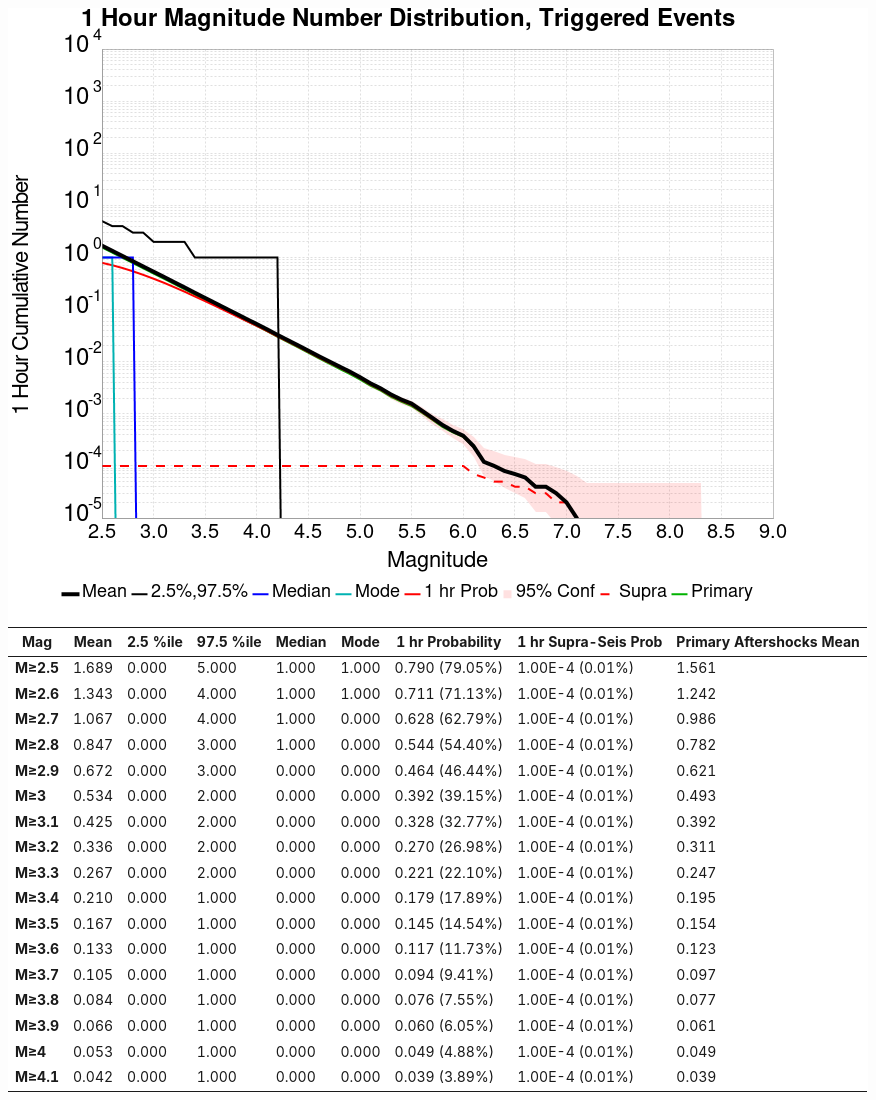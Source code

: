 ![MFD Plot](plots/1hr_mag_num_cumulative_triggered.png)

| Mag | Mean | 2.5 %ile | 97.5 %ile | Median | Mode | 1 hr Probability | 1 hr Supra-Seis Prob | Primary Aftershocks Mean |
|-----|-----|-----|-----|-----|-----|-----|-----|-----|
| **M&ge;2.5** | 1.689 | 0.000 | 5.000 | 1.000 | 1.000 | 0.790 (79.05%) | 1.00E-4 (0.01%) | 1.561 |
| **M&ge;2.6** | 1.343 | 0.000 | 4.000 | 1.000 | 1.000 | 0.711 (71.13%) | 1.00E-4 (0.01%) | 1.242 |
| **M&ge;2.7** | 1.067 | 0.000 | 4.000 | 1.000 | 0.000 | 0.628 (62.79%) | 1.00E-4 (0.01%) | 0.986 |
| **M&ge;2.8** | 0.847 | 0.000 | 3.000 | 1.000 | 0.000 | 0.544 (54.40%) | 1.00E-4 (0.01%) | 0.782 |
| **M&ge;2.9** | 0.672 | 0.000 | 3.000 | 0.000 | 0.000 | 0.464 (46.44%) | 1.00E-4 (0.01%) | 0.621 |
| **M&ge;3** | 0.534 | 0.000 | 2.000 | 0.000 | 0.000 | 0.392 (39.15%) | 1.00E-4 (0.01%) | 0.493 |
| **M&ge;3.1** | 0.425 | 0.000 | 2.000 | 0.000 | 0.000 | 0.328 (32.77%) | 1.00E-4 (0.01%) | 0.392 |
| **M&ge;3.2** | 0.336 | 0.000 | 2.000 | 0.000 | 0.000 | 0.270 (26.98%) | 1.00E-4 (0.01%) | 0.311 |
| **M&ge;3.3** | 0.267 | 0.000 | 2.000 | 0.000 | 0.000 | 0.221 (22.10%) | 1.00E-4 (0.01%) | 0.247 |
| **M&ge;3.4** | 0.210 | 0.000 | 1.000 | 0.000 | 0.000 | 0.179 (17.89%) | 1.00E-4 (0.01%) | 0.195 |
| **M&ge;3.5** | 0.167 | 0.000 | 1.000 | 0.000 | 0.000 | 0.145 (14.54%) | 1.00E-4 (0.01%) | 0.154 |
| **M&ge;3.6** | 0.133 | 0.000 | 1.000 | 0.000 | 0.000 | 0.117 (11.73%) | 1.00E-4 (0.01%) | 0.123 |
| **M&ge;3.7** | 0.105 | 0.000 | 1.000 | 0.000 | 0.000 | 0.094 (9.41%) | 1.00E-4 (0.01%) | 0.097 |
| **M&ge;3.8** | 0.084 | 0.000 | 1.000 | 0.000 | 0.000 | 0.076 (7.55%) | 1.00E-4 (0.01%) | 0.077 |
| **M&ge;3.9** | 0.066 | 0.000 | 1.000 | 0.000 | 0.000 | 0.060 (6.05%) | 1.00E-4 (0.01%) | 0.061 |
| **M&ge;4** | 0.053 | 0.000 | 1.000 | 0.000 | 0.000 | 0.049 (4.88%) | 1.00E-4 (0.01%) | 0.049 |
| **M&ge;4.1** | 0.042 | 0.000 | 1.000 | 0.000 | 0.000 | 0.039 (3.89%) | 1.00E-4 (0.01%) | 0.039 |